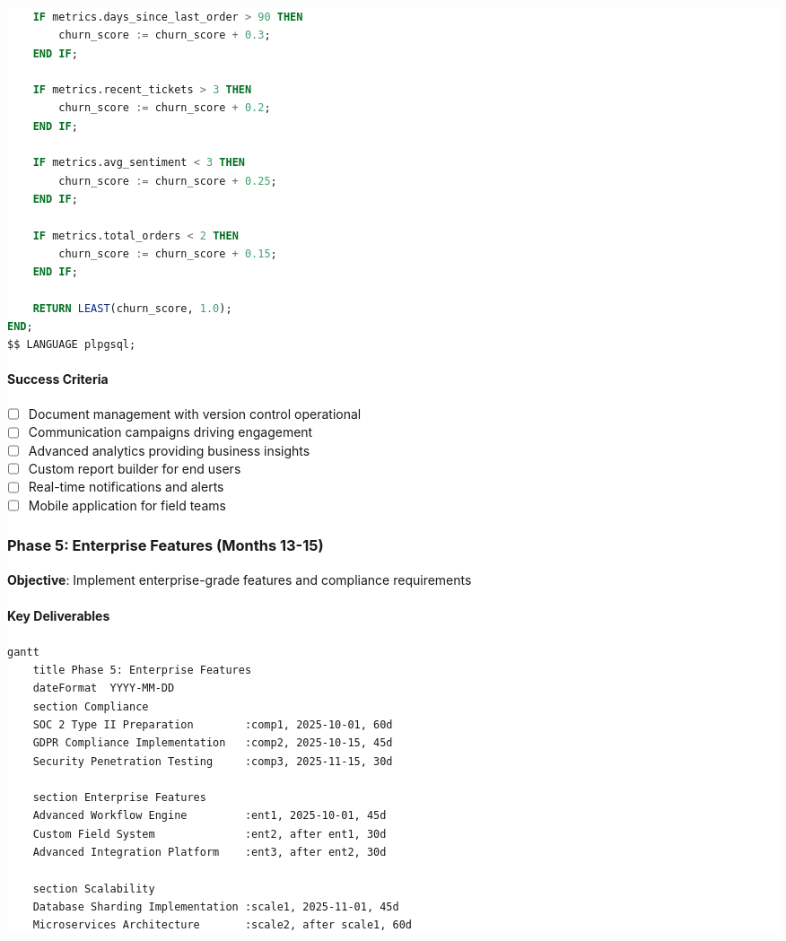 ```sql
    IF metrics.days_since_last_order > 90 THEN
        churn_score := churn_score + 0.3;
    END IF;

    IF metrics.recent_tickets > 3 THEN
        churn_score := churn_score + 0.2;
    END IF;

    IF metrics.avg_sentiment < 3 THEN
        churn_score := churn_score + 0.25;
    END IF;

    IF metrics.total_orders < 2 THEN
        churn_score := churn_score + 0.15;
    END IF;

    RETURN LEAST(churn_score, 1.0);
END;
$$ LANGUAGE plpgsql;
```

#### Success Criteria
- [ ] Document management with version control operational
- [ ] Communication campaigns driving engagement
- [ ] Advanced analytics providing business insights
- [ ] Custom report builder for end users
- [ ] Real-time notifications and alerts
- [ ] Mobile application for field teams

### Phase 5: Enterprise Features (Months 13-15)
**Objective**: Implement enterprise-grade features and compliance requirements

#### Key Deliverables
```mermaid
gantt
    title Phase 5: Enterprise Features
    dateFormat  YYYY-MM-DD
    section Compliance
    SOC 2 Type II Preparation        :comp1, 2025-10-01, 60d
    GDPR Compliance Implementation   :comp2, 2025-10-15, 45d
    Security Penetration Testing     :comp3, 2025-11-15, 30d

    section Enterprise Features
    Advanced Workflow Engine         :ent1, 2025-10-01, 45d
    Custom Field System              :ent2, after ent1, 30d
    Advanced Integration Platform    :ent3, after ent2, 30d

    section Scalability
    Database Sharding Implementation :scale1, 2025-11-01, 45d
    Microservices Architecture       :scale2, after scale1, 60d
```
